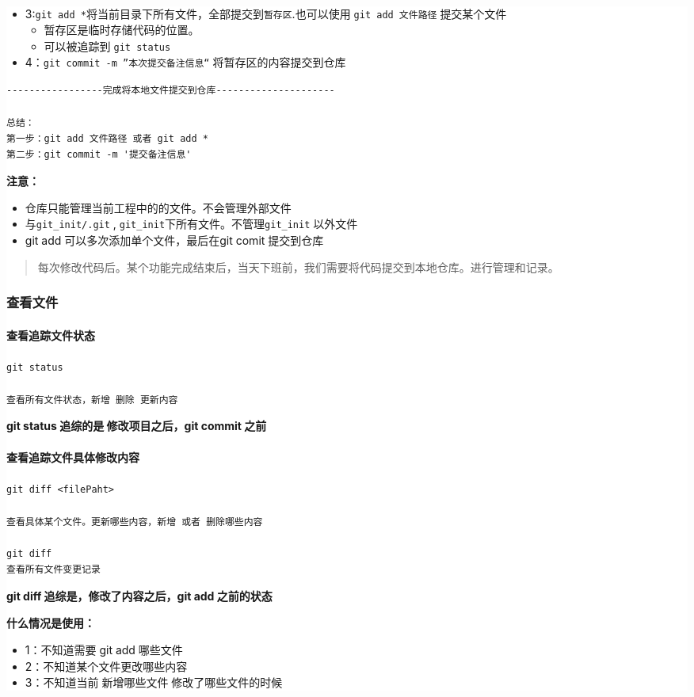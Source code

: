 - 3:`git add *`将当前目录下所有文件，全部提交到`暂存区`.也可以使用 `git add 文件路径` 提交某个文件
  - 暂存区是临时存储代码的位置。
  - 可以被追踪到  `git status`
- 4：`git commit -m ”本次提交备注信息“`  将暂存区的内容提交到仓库

~~~
-----------------完成将本地文件提交到仓库---------------------

总结：
第一步：git add 文件路径 或者 git add * 
第二步：git commit -m '提交备注信息'
~~~



**注意：**

- 仓库只能管理当前工程中的的文件。不会管理外部文件
- 与`git_init/.git` ,  `git_init`下所有文件。不管理`git_init`  以外文件
- git add 可以多次添加单个文件，最后在git comit 提交到仓库



>每次修改代码后。某个功能完成结束后，当天下班前，我们需要将代码提交到本地仓库。进行管理和记录。





### 查看文件

#### 查看追踪文件状态

~~~
git status 

查看所有文件状态，新增 删除 更新内容
~~~

**git status 追综的是 修改项目之后，git commit 之前**

#### 查看追踪文件具体修改内容

~~~
git diff <filePaht>

查看具体某个文件。更新哪些内容，新增 或者 删除哪些内容

git diff 
查看所有文件变更记录
~~~

**git diff 追综是，修改了内容之后，git add 之前的状态**



**什么情况是使用：**

- 1：不知道需要 git add 哪些文件
- 2：不知道某个文件更改哪些内容
- 3：不知道当前 新增哪些文件 修改了哪些文件的时候
